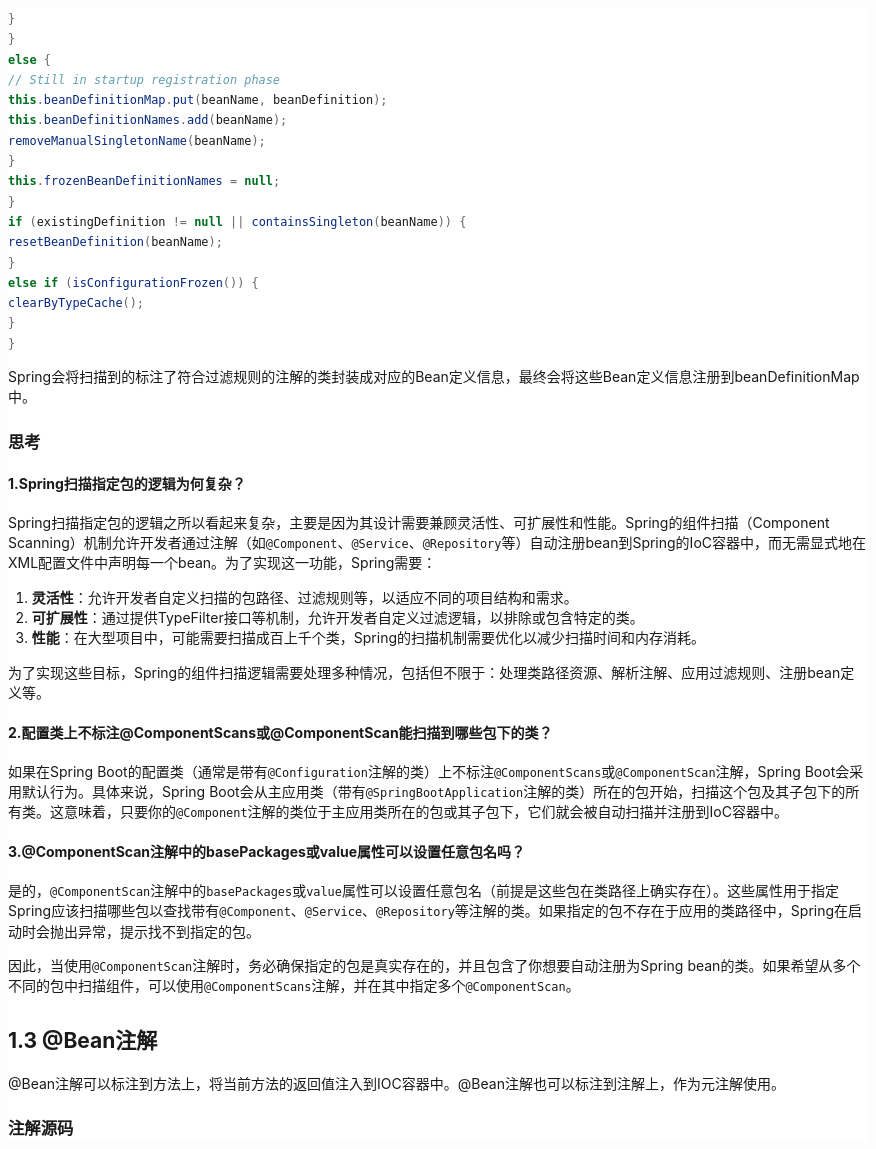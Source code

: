 ```java
}
}
else {
// Still in startup registration phase
this.beanDefinitionMap.put(beanName, beanDefinition);
this.beanDefinitionNames.add(beanName);
removeManualSingletonName(beanName);
}
this.frozenBeanDefinitionNames = null;
}
if (existingDefinition != null || containsSingleton(beanName)) {
resetBeanDefinition(beanName);
}
else if (isConfigurationFrozen()) {
clearByTypeCache();
}
}
```

Spring会将扫描到的标注了符合过滤规则的注解的类封装成对应的Bean定义信息，最终会将这些Bean定义信息注册到beanDefinitionMap中。

### 思考

#### 1.Spring扫描指定包的逻辑为何复杂？

Spring扫描指定包的逻辑之所以看起来复杂，主要是因为其设计需要兼顾灵活性、可扩展性和性能。Spring的组件扫描（Component Scanning）机制允许开发者通过注解（如`@Component`、`@Service`、`@Repository`等）自动注册bean到Spring的IoC容器中，而无需显式地在XML配置文件中声明每一个bean。为了实现这一功能，Spring需要：

1. **灵活性**：允许开发者自定义扫描的包路径、过滤规则等，以适应不同的项目结构和需求。
2. **可扩展性**：通过提供TypeFilter接口等机制，允许开发者自定义过滤逻辑，以排除或包含特定的类。
3. **性能**：在大型项目中，可能需要扫描成百上千个类，Spring的扫描机制需要优化以减少扫描时间和内存消耗。

为了实现这些目标，Spring的组件扫描逻辑需要处理多种情况，包括但不限于：处理类路径资源、解析注解、应用过滤规则、注册bean定义等。

#### 2.配置类上不标注@ComponentScans或@ComponentScan能扫描到哪些包下的类？

如果在Spring Boot的配置类（通常是带有`@Configuration`注解的类）上不标注`@ComponentScans`或`@ComponentScan`注解，Spring Boot会采用默认行为。具体来说，Spring Boot会从主应用类（带有`@SpringBootApplication`注解的类）所在的包开始，扫描这个包及其子包下的所有类。这意味着，只要你的`@Component`注解的类位于主应用类所在的包或其子包下，它们就会被自动扫描并注册到IoC容器中。

#### 3.@ComponentScan注解中的basePackages或value属性可以设置任意包名吗？

是的，`@ComponentScan`注解中的`basePackages`或`value`属性可以设置任意包名（前提是这些包在类路径上确实存在）。这些属性用于指定Spring应该扫描哪些包以查找带有`@Component`、`@Service`、`@Repository`等注解的类。如果指定的包不存在于应用的类路径中，Spring在启动时会抛出异常，提示找不到指定的包。

因此，当使用`@ComponentScan`注解时，务必确保指定的包是真实存在的，并且包含了你想要自动注册为Spring bean的类。如果希望从多个不同的包中扫描组件，可以使用`@ComponentScans`注解，并在其中指定多个`@ComponentScan`。



## 1.3 @Bean注解

@Bean注解可以标注到方法上，将当前方法的返回值注入到IOC容器中。@Bean注解也可以标注到注解上，作为元注解使用。

### 注解源码
